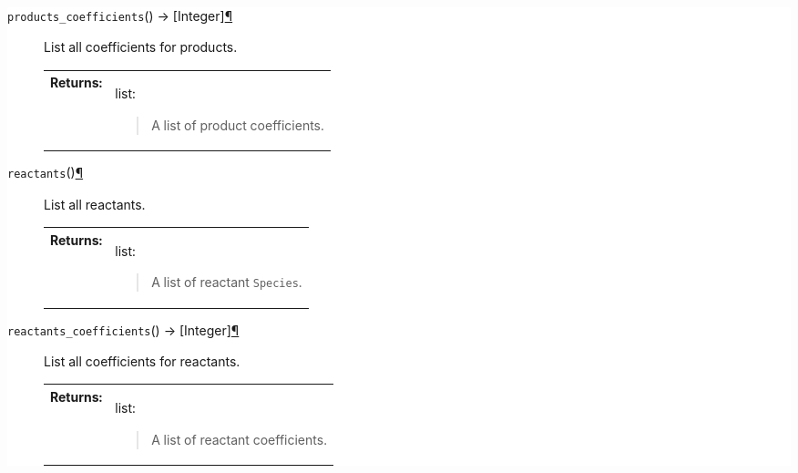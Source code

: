 </dd></dl>

<dl class="method">
<dt id="ecell4.ode.ODEReactionRule.products_coefficients">
<code class="descname">products_coefficients</code><span class="sig-paren">(</span><span class="sig-paren">)</span> &rarr; [Integer]<a class="headerlink" href="#ecell4.ode.ODEReactionRule.products_coefficients" title="Permalink to this definition">¶</a></dt>
<dd><p>List all coefficients for products.</p>
<table class="docutils field-list" frame="void" rules="none">
<col class="field-name" />
<col class="field-body" />
<tbody valign="top">
<tr class="field-odd field"><th class="field-name">Returns:</th><td class="field-body"><p class="first">list:</p>
<blockquote class="last">
<div><p>A list of product coefficients.</p>
</div></blockquote>
</td>
</tr>
</tbody>
</table>
</dd></dl>

<dl class="method">
<dt id="ecell4.ode.ODEReactionRule.reactants">
<code class="descname">reactants</code><span class="sig-paren">(</span><span class="sig-paren">)</span><a class="headerlink" href="#ecell4.ode.ODEReactionRule.reactants" title="Permalink to this definition">¶</a></dt>
<dd><p>List all reactants.</p>
<table class="docutils field-list" frame="void" rules="none">
<col class="field-name" />
<col class="field-body" />
<tbody valign="top">
<tr class="field-odd field"><th class="field-name">Returns:</th><td class="field-body"><p class="first">list:</p>
<blockquote class="last">
<div><p>A list of reactant <code class="docutils literal"><span class="pre">Species</span></code>.</p>
</div></blockquote>
</td>
</tr>
</tbody>
</table>
</dd></dl>

<dl class="method">
<dt id="ecell4.ode.ODEReactionRule.reactants_coefficients">
<code class="descname">reactants_coefficients</code><span class="sig-paren">(</span><span class="sig-paren">)</span> &rarr; [Integer]<a class="headerlink" href="#ecell4.ode.ODEReactionRule.reactants_coefficients" title="Permalink to this definition">¶</a></dt>
<dd><p>List all coefficients for reactants.</p>
<table class="docutils field-list" frame="void" rules="none">
<col class="field-name" />
<col class="field-body" />
<tbody valign="top">
<tr class="field-odd field"><th class="field-name">Returns:</th><td class="field-body"><p class="first">list:</p>
<blockquote class="last">
<div><p>A list of reactant coefficients.</p>
</div></blockquote>
</td>
</tr>
</tbody>
</table>
</dd></dl>